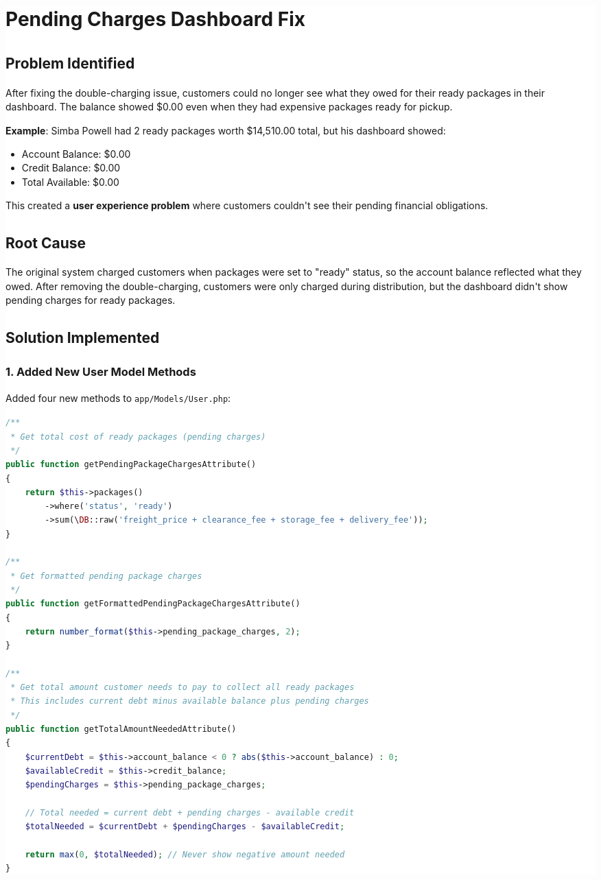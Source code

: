 # Pending Charges Dashboard Fix

## Problem Identified

After fixing the double-charging issue, customers could no longer see what they owed for their ready packages in their dashboard. The balance showed $0.00 even when they had expensive packages ready for pickup.

**Example**: Simba Powell had 2 ready packages worth $14,510.00 total, but his dashboard showed:
- Account Balance: $0.00
- Credit Balance: $0.00
- Total Available: $0.00

This created a **user experience problem** where customers couldn't see their pending financial obligations.

## Root Cause

The original system charged customers when packages were set to "ready" status, so the account balance reflected what they owed. After removing the double-charging, customers were only charged during distribution, but the dashboard didn't show pending charges for ready packages.

## Solution Implemented

### 1. Added New User Model Methods

Added four new methods to `app/Models/User.php`:

```php
/**
 * Get total cost of ready packages (pending charges)
 */
public function getPendingPackageChargesAttribute()
{
    return $this->packages()
        ->where('status', 'ready')
        ->sum(\DB::raw('freight_price + clearance_fee + storage_fee + delivery_fee'));
}

/**
 * Get formatted pending package charges
 */
public function getFormattedPendingPackageChargesAttribute()
{
    return number_format($this->pending_package_charges, 2);
}

/**
 * Get total amount customer needs to pay to collect all ready packages
 * This includes current debt minus available balance plus pending charges
 */
public function getTotalAmountNeededAttribute()
{
    $currentDebt = $this->account_balance < 0 ? abs($this->account_balance) : 0;
    $availableCredit = $this->credit_balance;
    $pendingCharges = $this->pending_package_charges;
    
    // Total needed = current debt + pending charges - available credit
    $totalNeeded = $currentDebt + $pendingCharges - $availableCredit;
    
    return max(0, $totalNeeded); // Never show negative amount needed
}

```